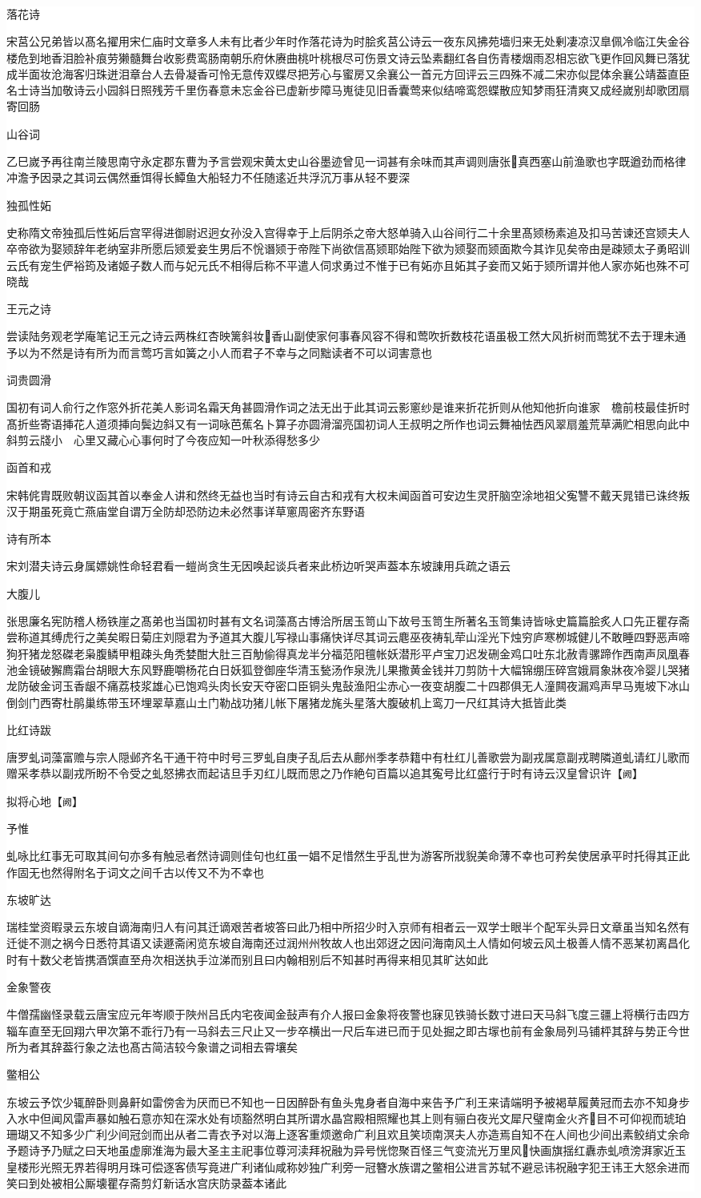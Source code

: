 落花诗  

宋莒公兄弟皆以髙名擢用宋仁庙时文章多人未有比者少年时作落花诗为时脍炙莒公诗云一夜东风拂苑墙归来无处剰凄凉汉臯佩冷临江失金谷楼危到地香泪脸补痕劳獭髓舞台收影费鸾肠南朝乐府休赓曲桃叶桃根尽可伤景文诗云坠素翻红各自伤青楼烟雨忍相忘欲飞更作回风舞已落犹成半面妆沧海客归珠迸泪章台人去骨凝香可怜无意传双蝶尽把芳心与蜜房又余襄公一首元方回评云三四殊不减二宋亦似昆体余襄公靖葢直臣名士诗当加敬诗云小园斜日照残芳千里伤春意未忘金谷已虚新步障马嵬徒见旧香囊莺来似结啼鸾怨蝶散应知梦雨狂清爽又成经嵗别却歌团扇寄回肠  

山谷词  

乙巳嵗予再往南兰陵思南守永定郡东曹为予言尝观宋黄太史山谷墨迹曾见一词甚有余味而其声调则唐张真西塞山前渔歌也字既遒劲而格律冲澹予因录之其词云偶然垂饵得长鱏鱼大船轻力不任随逺近共浮沉万事从轻不要深  

独孤性妬  

史称隋文帝独孤后性妬后宫罕得进御尉迟迥女孙没入宫得幸于上后阴杀之帝大怒单骑入山谷间行二十余里髙颎杨素追及扣马苦谏还宫颎夫人卒帝欲为娶颎辞年老纳室非所愿后颎爱妾生男后不恱谮颎于帝陛下尚欲信髙颎耶始陛下欲为颎娶而颎面欺今其诈见矣帝由是疎颎太子勇昭训云氏有宠生俨裕筠及诸姬子数人而与妃元氏不相得后称不平遣人伺求勇过不惟于已有妬亦且妬其子妾而又妬于颎所谓并他人家亦妬也殊不可晓哉  

王元之诗  

尝读陆务观老学庵笔记王元之诗云两株红杏映篱斜妆香山副使家何事春风容不得和莺吹折数枝花语虽极工然大风折树而莺犹不去于理未通予以为不然是诗有所为而言莺巧言如簧之小人而君子不幸与之同黜读者不可以词害意也  

词贵圆滑  

国初有词人俞行之作窓外折花美人影词名霜天角甚圆滑作词之法无出于此其词云影窻纱是谁来折花折则从他知他折向谁家　檐前枝最佳折时髙折些寄语挿花人道须挿向鬓边斜又有一词咏芭蕉名卜算子亦圆滑溜亮国初词人王叔明之所作也词云舞袖怯西风翠扇羞荒草满贮相思向此中斜剪云牋小　心里又藏心心事何时了今夜应知一叶秋添得愁多少  

函首和戎  

宋韩侂胄既败朝议函其首以奉金人讲和然终无益也当时有诗云自古和戎有大权未闻函首可安边生灵肝脑空涂地祖父寃讐不戴天晁错已诛终叛汉于期虽死竟亡燕庙堂自谓万全防却恐防边未必然事详草窻周密齐东野语  

诗有所本  

宋刘潜夫诗云身属嫖姚性命轻君看一螘尚贪生无因唤起谈兵者来此桥边听哭声葢本东坡諌用兵疏之语云  

大腹儿  

张思廉名宪防稽人杨铁崖之髙弟也当国初时甚有文名词藻髙古博洽所居玉笥山下故号玉笥生所著名玉笥集诗皆咏史篇篇脍炙人口先正瞿存斋尝称道其缚虎行之美矣暇日菊庄刘隠君为予道其大腹儿写禄山事痛快详尽其词云麀巫夜祷轧荦山淫光下烛穷庐寒栁城健儿不敢睡四野恶声啼狗犴猪龙怒磔老枭腹鳞甲粗疎头角秃婪酣大肚三百觔偷得真龙半分福范阳氊帐妖潜形平卢宝刀迟发硎金鸡口吐东北赦青骡蹄作西南声凤凰春池金镜破獬廌霜台胡眼大东风野鹿嚼杨花白日妖狐登御座华清玉甃汤作泉洗儿果撒黄金钱并刀剪防十大幅锦绷压碎宫娥肩象牀夜冷婴儿哭猪龙防破金诃玉香龈不痛荔枝浆雄心已饱鸡头肉长安天夺密口臣铜头鬼鼔渔阳尘赤心一夜变胡腹二十四郡俱无人潼闗夜漏鸡声早马嵬坡下冰山倒剑门西寄杜鹃巢练带玉环埋翠草嘉山土门勒战功猪儿帐下屠猪龙旄头星落大腹破机上鸾刀一尺红其诗大抵皆此类  

比红诗跋  

唐罗虬词藻富赡与宗人隠邺齐名干通干符中时号三罗虬自庚子乱后去从鄜州季孝恭籍中有杜红儿善歌尝为副戎属意副戎聘隣道虬请红儿歌而赠采孝恭以副戎所盼不令受之虬怒拂衣而起诘旦手刃红儿既而思之乃作絶句百篇以追其寃号比红盛行于时有诗云汉皇曾识许【`阙`】  

拟将心地【`阙`】  

予惟  

虬咏比红事无可取其间句亦多有触忌者然诗调则佳句也红虽一娼不足惜然生乎乱世为游客所戕貎美命薄不幸也可矜矣使居承平时托得其正此作固无也然得附名于词文之间千古以传又不为不幸也  

东坡旷达  

瑞桂堂资暇录云东坡自谪海南归人有问其迁谪艰苦者坡答曰此乃相中所招少时入京师有相者云一双学士眼半个配军头异日文章虽当知名然有迁徙不测之祸今日悉符其语又读遯斋闲览东坡自海南还过润州州牧故人也出郊迓之因问海南风土人情如何坡云风土极善人情不恶某初离昌化时有十数父老皆携酒馔直至舟次相送执手泣涕而别且曰内翰相别后不知甚时再得来相见其旷达如此  

金象警夜  

牛僧孺幽怪录载云唐宝应元年岑顺于陜州吕氏内宅夜闻金鼔声有介人报曰金象将夜警也寐见铁骑长数寸进曰天马斜飞度三疆上将横行击四方辎车直至无回翔六甲次第不乖行乃有一马斜去三尺止又一步卒横出一尺后车进已而于见处掘之即古塜也前有金象局列马铺枰其辞与势正今世所为者其辞葢行象之法也髙古简洁较今象谱之词相去霄壤矣  

鳖相公  

东坡云予饮少辄醉卧则鼻鼾如雷傍舎为厌而已不知也一日因醉卧有鱼头鬼身者自海中来告予广利王来请端明予被褐草履黄冠而去亦不知身步入水中但闻风雷声暴如触石意亦知在深水处有顷豁然明白其所谓水晶宫殿相照耀也其上则有骊白夜光文犀尺璧南金火齐目不可仰视而琥珀珊瑚又不知多少广利少间冠剑而出从者二青衣予对以海上逐客重烦邀命广利且欢且笑顷南溟夫人亦造焉自知不在人间也少间出素鲛绡丈余命予题诗予乃赋之曰天地虽虚廓淮海为最大圣主主祀事位尊河渎拜祝融为异号恍惚聚百怪三气变流光万里风快画旗揺红纛赤虬喷滂湃家近玉皇楼形光照无界若得明月珠可偿逐客债写竟进广利诸仙咸称妙独广利旁一冠簪水族谓之鳖相公进言苏轼不避忌讳祝融字犯王讳王大怒余进而笑曰到处被相公厮壊瞿存斋剪灯新话水宫庆防录葢本诸此  
